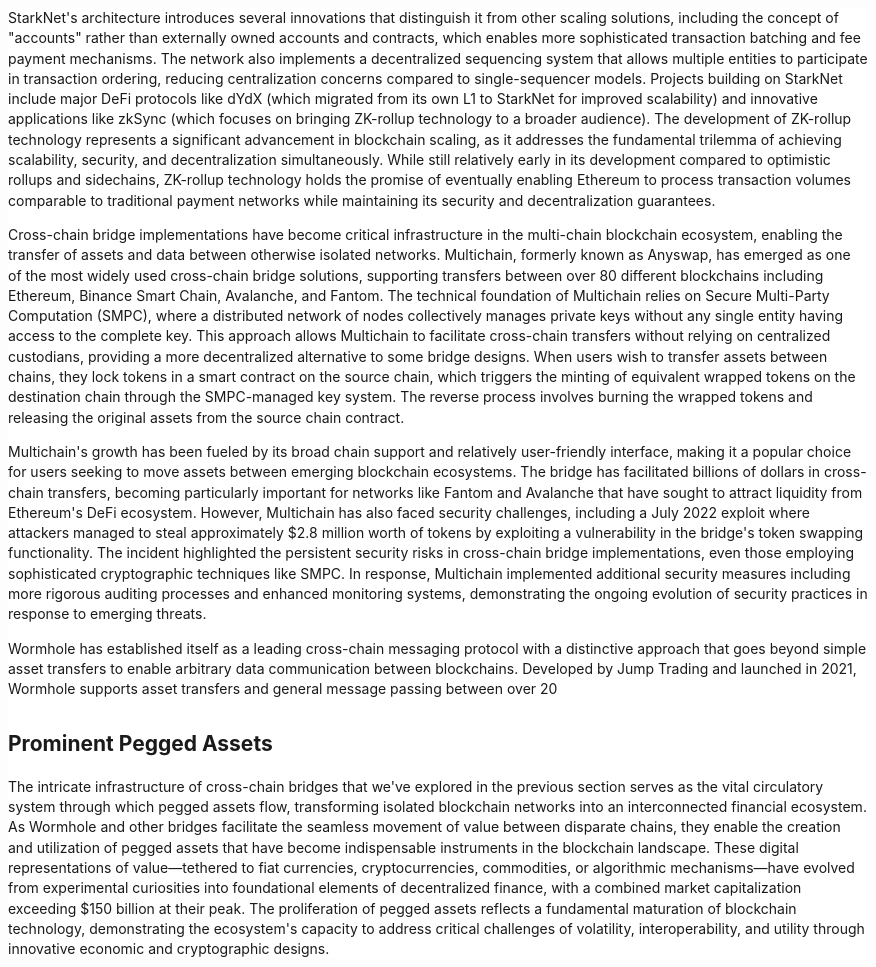StarkNet's architecture introduces several innovations that distinguish it from other scaling solutions, including the concept of "accounts" rather than externally owned accounts and contracts, which enables more sophisticated transaction batching and fee payment mechanisms. The network also implements a decentralized sequencing system that allows multiple entities to participate in transaction ordering, reducing centralization concerns compared to single-sequencer models. Projects building on StarkNet include major DeFi protocols like dYdX (which migrated from its own L1 to StarkNet for improved scalability) and innovative applications like zkSync (which focuses on bringing ZK-rollup technology to a broader audience). The development of ZK-rollup technology represents a significant advancement in blockchain scaling, as it addresses the fundamental trilemma of achieving scalability, security, and decentralization simultaneously. While still relatively early in its development compared to optimistic rollups and sidechains, ZK-rollup technology holds the promise of eventually enabling Ethereum to process transaction volumes comparable to traditional payment networks while maintaining its security and decentralization guarantees.

Cross-chain bridge implementations have become critical infrastructure in the multi-chain blockchain ecosystem, enabling the transfer of assets and data between otherwise isolated networks. Multichain, formerly known as Anyswap, has emerged as one of the most widely used cross-chain bridge solutions, supporting transfers between over 80 different blockchains including Ethereum, Binance Smart Chain, Avalanche, and Fantom. The technical foundation of Multichain relies on Secure Multi-Party Computation (SMPC), where a distributed network of nodes collectively manages private keys without any single entity having access to the complete key. This approach allows Multichain to facilitate cross-chain transfers without relying on centralized custodians, providing a more decentralized alternative to some bridge designs. When users wish to transfer assets between chains, they lock tokens in a smart contract on the source chain, which triggers the minting of equivalent wrapped tokens on the destination chain through the SMPC-managed key system. The reverse process involves burning the wrapped tokens and releasing the original assets from the source chain contract.

Multichain's growth has been fueled by its broad chain support and relatively user-friendly interface, making it a popular choice for users seeking to move assets between emerging blockchain ecosystems. The bridge has facilitated billions of dollars in cross-chain transfers, becoming particularly important for networks like Fantom and Avalanche that have sought to attract liquidity from Ethereum's DeFi ecosystem. However, Multichain has also faced security challenges, including a July 2022 exploit where attackers managed to steal approximately $2.8 million worth of tokens by exploiting a vulnerability in the bridge's token swapping functionality. The incident highlighted the persistent security risks in cross-chain bridge implementations, even those employing sophisticated cryptographic techniques like SMPC. In response, Multichain implemented additional security measures including more rigorous auditing processes and enhanced monitoring systems, demonstrating the ongoing evolution of security practices in response to emerging threats.

Wormhole has established itself as a leading cross-chain messaging protocol with a distinctive approach that goes beyond simple asset transfers to enable arbitrary data communication between blockchains. Developed by Jump Trading and launched in 2021, Wormhole supports asset transfers and general message passing between over 20

## Prominent Pegged Assets

The intricate infrastructure of cross-chain bridges that we've explored in the previous section serves as the vital circulatory system through which pegged assets flow, transforming isolated blockchain networks into an interconnected financial ecosystem. As Wormhole and other bridges facilitate the seamless movement of value between disparate chains, they enable the creation and utilization of pegged assets that have become indispensable instruments in the blockchain landscape. These digital representations of value—tethered to fiat currencies, cryptocurrencies, commodities, or algorithmic mechanisms—have evolved from experimental curiosities into foundational elements of decentralized finance, with a combined market capitalization exceeding $150 billion at their peak. The proliferation of pegged assets reflects a fundamental maturation of blockchain technology, demonstrating the ecosystem's capacity to address critical challenges of volatility, interoperability, and utility through innovative economic and cryptographic designs.
